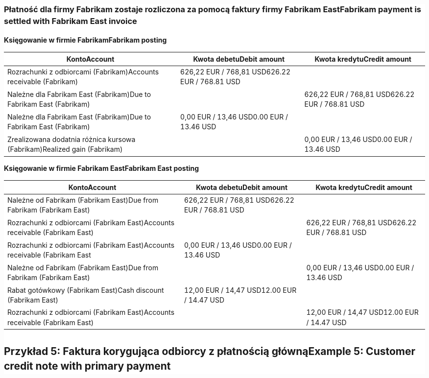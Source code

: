 ### <a name="fabrikam-payment-is-settled-with-fabrikam-east-invoice"></a><span data-ttu-id="d5562-292">Płatność dla firmy Fabrikam zostaje rozliczona za pomocą faktury firmy Fabrikam East</span><span class="sxs-lookup"><span data-stu-id="d5562-292">Fabrikam payment is settled with Fabrikam East invoice</span></span>

<span data-ttu-id="d5562-293">**Księgowanie w firmie Fabrikam**</span><span class="sxs-lookup"><span data-stu-id="d5562-293">**Fabrikam posting**</span></span>

| <span data-ttu-id="d5562-294">Konto</span><span class="sxs-lookup"><span data-stu-id="d5562-294">Account</span></span>                         | <span data-ttu-id="d5562-295">Kwota debetu</span><span class="sxs-lookup"><span data-stu-id="d5562-295">Debit amount</span></span>            | <span data-ttu-id="d5562-296">Kwota kredytu</span><span class="sxs-lookup"><span data-stu-id="d5562-296">Credit amount</span></span>           |
|---------------------------------|-------------------------|-------------------------|
| <span data-ttu-id="d5562-297">Rozrachunki z odbiorcami (Fabrikam)</span><span class="sxs-lookup"><span data-stu-id="d5562-297">Accounts receivable (Fabrikam)</span></span>  | <span data-ttu-id="d5562-298">626,22 EUR / 768,81 USD</span><span class="sxs-lookup"><span data-stu-id="d5562-298">626.22 EUR / 768.81 USD</span></span> |                         |
| <span data-ttu-id="d5562-299">Należne dla Fabrikam East (Fabrikam)</span><span class="sxs-lookup"><span data-stu-id="d5562-299">Due to Fabrikam East (Fabrikam)</span></span> |                         | <span data-ttu-id="d5562-300">626,22 EUR / 768,81 USD</span><span class="sxs-lookup"><span data-stu-id="d5562-300">626.22 EUR / 768.81 USD</span></span> |
| <span data-ttu-id="d5562-301">Należne dla Fabrikam East (Fabrikam)</span><span class="sxs-lookup"><span data-stu-id="d5562-301">Due to Fabrikam East (Fabrikam)</span></span> | <span data-ttu-id="d5562-302">0,00 EUR / 13,46 USD</span><span class="sxs-lookup"><span data-stu-id="d5562-302">0.00 EUR / 13.46 USD</span></span>    |                         |
| <span data-ttu-id="d5562-303">Zrealizowana dodatnia różnica kursowa (Fabrikam)</span><span class="sxs-lookup"><span data-stu-id="d5562-303">Realized gain (Fabrikam)</span></span>        |                         | <span data-ttu-id="d5562-304">0,00 EUR / 13,46 USD</span><span class="sxs-lookup"><span data-stu-id="d5562-304">0.00 EUR / 13.46 USD</span></span>    |

<span data-ttu-id="d5562-305">**Księgowanie w firmie Fabrikam East**</span><span class="sxs-lookup"><span data-stu-id="d5562-305">**Fabrikam East posting**</span></span>

| <span data-ttu-id="d5562-306">Konto</span><span class="sxs-lookup"><span data-stu-id="d5562-306">Account</span></span>                             | <span data-ttu-id="d5562-307">Kwota debetu</span><span class="sxs-lookup"><span data-stu-id="d5562-307">Debit amount</span></span>            | <span data-ttu-id="d5562-308">Kwota kredytu</span><span class="sxs-lookup"><span data-stu-id="d5562-308">Credit amount</span></span>           |
|-------------------------------------|-------------------------|-------------------------|
| <span data-ttu-id="d5562-309">Należne od Fabrikam (Fabrikam East)</span><span class="sxs-lookup"><span data-stu-id="d5562-309">Due from Fabrikam (Fabrikam East)</span></span>   | <span data-ttu-id="d5562-310">626,22 EUR / 768,81 USD</span><span class="sxs-lookup"><span data-stu-id="d5562-310">626.22 EUR / 768.81 USD</span></span> |                         |
| <span data-ttu-id="d5562-311">Rozrachunki z odbiorcami (Fabrikam East)</span><span class="sxs-lookup"><span data-stu-id="d5562-311">Accounts receivable (Fabrikam East)</span></span> |                         | <span data-ttu-id="d5562-312">626,22 EUR / 768,81 USD</span><span class="sxs-lookup"><span data-stu-id="d5562-312">626.22 EUR / 768.81 USD</span></span> |
| <span data-ttu-id="d5562-313">Rozrachunki z odbiorcami (Fabrikam East)</span><span class="sxs-lookup"><span data-stu-id="d5562-313">Accounts receivable (Fabrikam East</span></span>  | <span data-ttu-id="d5562-314">0,00 EUR / 13,46 USD</span><span class="sxs-lookup"><span data-stu-id="d5562-314">0.00 EUR / 13.46 USD</span></span>    |                         |
| <span data-ttu-id="d5562-315">Należne od Fabrikam (Fabrikam East)</span><span class="sxs-lookup"><span data-stu-id="d5562-315">Due from Fabrikam (Fabrikam East)</span></span>   |                         | <span data-ttu-id="d5562-316">0,00 EUR / 13,46 USD</span><span class="sxs-lookup"><span data-stu-id="d5562-316">0.00 EUR / 13.46 USD</span></span>    |
| <span data-ttu-id="d5562-317">Rabat gotówkowy (Fabrikam East)</span><span class="sxs-lookup"><span data-stu-id="d5562-317">Cash discount (Fabrikam East)</span></span>       | <span data-ttu-id="d5562-318">12,00 EUR / 14,47 USD</span><span class="sxs-lookup"><span data-stu-id="d5562-318">12.00 EUR / 14.47 USD</span></span>   |                         |
| <span data-ttu-id="d5562-319">Rozrachunki z odbiorcami (Fabrikam East)</span><span class="sxs-lookup"><span data-stu-id="d5562-319">Accounts receivable (Fabrikam East)</span></span> |                         | <span data-ttu-id="d5562-320">12,00 EUR / 14,47 USD</span><span class="sxs-lookup"><span data-stu-id="d5562-320">12.00 EUR / 14.47 USD</span></span>   |

## <a name="example-5-customer-credit-note-with-primary-payment"></a><span data-ttu-id="d5562-321">Przykład 5: Faktura korygująca odbiorcy z płatnością główną</span><span class="sxs-lookup"><span data-stu-id="d5562-321">Example 5: Customer credit note with primary payment</span></span>